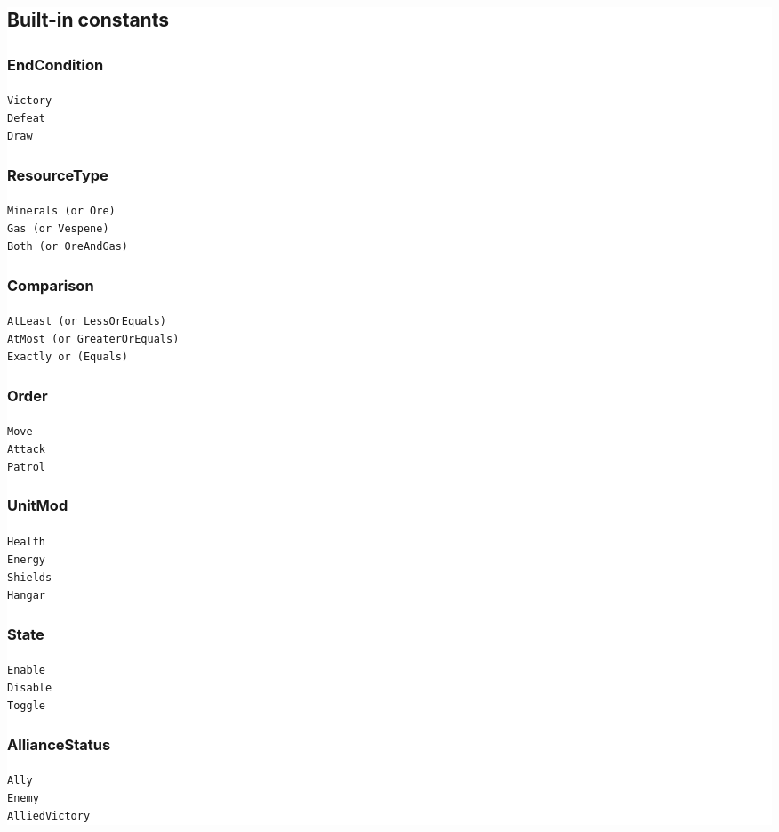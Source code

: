 ## Built-in constants

### EndCondition

```
Victory
Defeat
Draw
```

### ResourceType

```
Minerals (or Ore)
Gas (or Vespene)
Both (or OreAndGas)
```

### Comparison

```
AtLeast (or LessOrEquals)
AtMost (or GreaterOrEquals)
Exactly or (Equals)
```

### Order

```
Move
Attack
Patrol
```

### UnitMod

```
Health
Energy
Shields
Hangar
```

### State

```
Enable
Disable
Toggle
```

### AllianceStatus

```
Ally
Enemy
AlliedVictory
```
